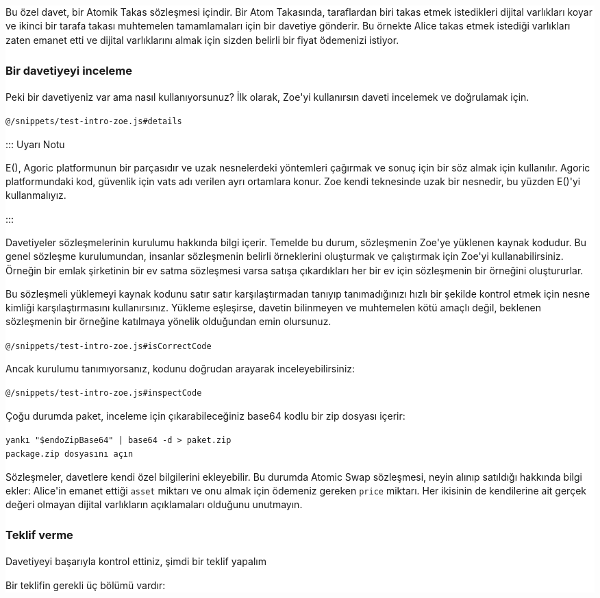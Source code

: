 Bu özel davet, bir Atomik Takas sözleşmesi içindir. Bir Atom Takasında, taraflardan biri takas etmek istedikleri dijital varlıkları koyar ve ikinci bir tarafa takası muhtemelen tamamlamaları için bir davetiye gönderir. Bu örnekte Alice takas etmek istediği varlıkları zaten emanet etti ve dijital varlıklarını almak için sizden belirli bir fiyat ödemenizi istiyor.

### Bir davetiyeyi inceleme

Peki bir davetiyeniz var ama nasıl kullanıyorsunuz? İlk olarak, Zoe'yi kullanırsın
daveti incelemek ve doğrulamak için.

```
@/snippets/test-intro-zoe.js#details
```

::: Uyarı Notu

E(), Agoric platformunun bir parçasıdır ve uzak nesnelerdeki yöntemleri çağırmak ve sonuç için bir söz almak için kullanılır. Agoric platformundaki kod, güvenlik için vats adı verilen ayrı ortamlara konur. Zoe kendi teknesinde uzak bir nesnedir, bu yüzden E()'yi kullanmalıyız. 

:::

Davetiyeler sözleşmelerinin kurulumu hakkında bilgi içerir. Temelde bu durum, sözleşmenin Zoe'ye yüklenen kaynak kodudur. Bu genel sözleşme kurulumundan, insanlar sözleşmenin belirli örneklerini oluşturmak ve çalıştırmak için Zoe'yi kullanabilirsiniz. Örneğin bir emlak şirketinin bir ev satma sözleşmesi varsa satışa çıkardıkları her bir ev için sözleşmenin bir örneğini oluştururlar.

Bu sözleşmeli yüklemeyi kaynak kodunu satır satır karşılaştırmadan tanıyıp tanımadığınızı hızlı bir şekilde kontrol etmek için nesne kimliği karşılaştırmasını kullanırsınız. Yükleme eşleşirse, davetin bilinmeyen ve muhtemelen kötü amaçlı değil, beklenen sözleşmenin bir örneğine katılmaya yönelik olduğundan emin olursunuz.

```
@/snippets/test-intro-zoe.js#isCorrectCode
```

Ancak kurulumu tanımıyorsanız, kodunu doğrudan arayarak inceleyebilirsiniz:

```
@/snippets/test-intro-zoe.js#inspectCode
```

Çoğu durumda paket, inceleme için çıkarabileceğiniz base64 kodlu bir zip dosyası içerir:
```ş
yankı "$endoZipBase64" | base64 -d > paket.zip
package.zip dosyasını açın
```

Sözleşmeler, davetlere kendi özel bilgilerini ekleyebilir. Bu durumda Atomic Swap sözleşmesi, neyin alınıp satıldığı hakkında bilgi ekler: Alice'in emanet ettiği `asset` miktarı ve onu almak için ödemeniz gereken `price` miktarı. Her ikisinin de kendilerine ait gerçek değeri olmayan dijital varlıkların açıklamaları olduğunu unutmayın.

### Teklif verme

Davetiyeyi başarıyla kontrol ettiniz, şimdi bir teklif yapalım

Bir teklifin gerekli üç bölümü vardır:
